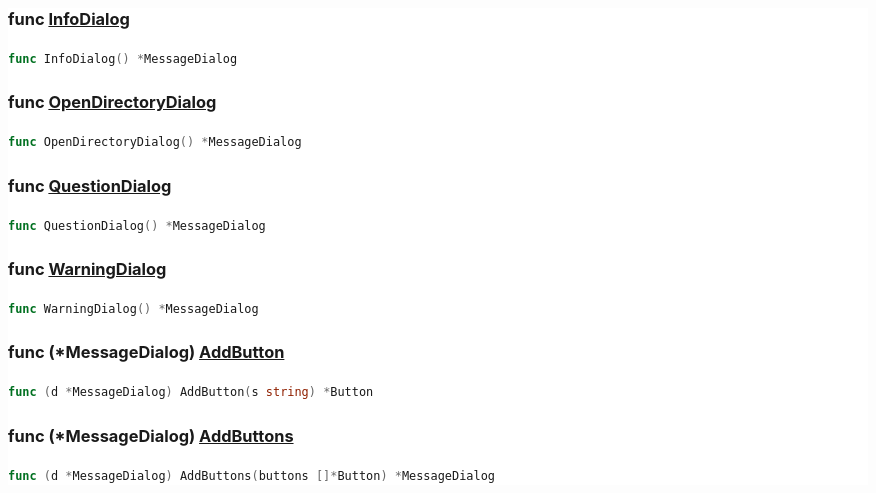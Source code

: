 
<a name="InfoDialog"></a>
### func [InfoDialog](<https://github.com/wailsapp/wails/blob/master/v3/pkg/application/application.go#L603>)

```go
func InfoDialog() *MessageDialog
```



<a name="OpenDirectoryDialog"></a>
### func [OpenDirectoryDialog](<https://github.com/wailsapp/wails/blob/master/v3/pkg/application/application.go#L619>)

```go
func OpenDirectoryDialog() *MessageDialog
```



<a name="QuestionDialog"></a>
### func [QuestionDialog](<https://github.com/wailsapp/wails/blob/master/v3/pkg/application/application.go#L607>)

```go
func QuestionDialog() *MessageDialog
```



<a name="WarningDialog"></a>
### func [WarningDialog](<https://github.com/wailsapp/wails/blob/master/v3/pkg/application/application.go#L611>)

```go
func WarningDialog() *MessageDialog
```



<a name="MessageDialog.AddButton"></a>
### func \(\*MessageDialog\) [AddButton](<https://github.com/wailsapp/wails/blob/master/v3/pkg/application/dialogs.go#L122>)

```go
func (d *MessageDialog) AddButton(s string) *Button
```



<a name="MessageDialog.AddButtons"></a>
### func \(\*MessageDialog\) [AddButtons](<https://github.com/wailsapp/wails/blob/master/v3/pkg/application/dialogs.go#L130>)

```go
func (d *MessageDialog) AddButtons(buttons []*Button) *MessageDialog
```
